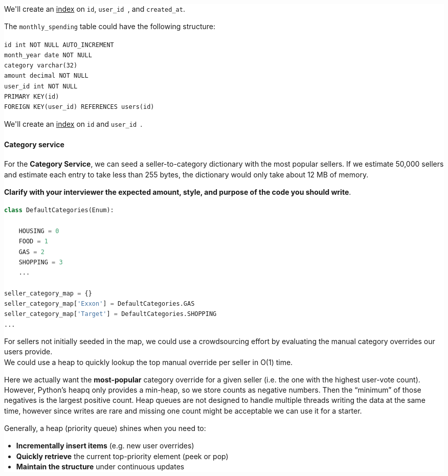 We'll create an [index](https://github.com/ido777/system-design-primer-update#use-good-indices) on `id`, `user_id `, and `created_at`.

The `monthly_spending` table could have the following structure:

```
id int NOT NULL AUTO_INCREMENT
month_year date NOT NULL
category varchar(32)
amount decimal NOT NULL
user_id int NOT NULL
PRIMARY KEY(id)
FOREIGN KEY(user_id) REFERENCES users(id)
```

We'll create an [index](https://github.com/ido777/system-design-primer-update#use-good-indices) on `id` and `user_id `.

#### Category service

For the **Category Service**, we can seed a seller-to-category dictionary with the most popular sellers. If we estimate 50,000 sellers and estimate each entry to take less than 255 bytes, the dictionary would only take about 12 MB of memory.

**Clarify with your interviewer the expected amount, style, and purpose of the code you should write**.

```python
class DefaultCategories(Enum):

    HOUSING = 0
    FOOD = 1
    GAS = 2
    SHOPPING = 3
    ...

seller_category_map = {}
seller_category_map['Exxon'] = DefaultCategories.GAS
seller_category_map['Target'] = DefaultCategories.SHOPPING
...
```

For sellers not initially seeded in the map, we could use a crowdsourcing effort by evaluating the manual category overrides our users provide.  
We could use a heap to quickly lookup the top manual override per seller in O(1) time.

Here we actually want the **most-popular** category override for a given seller (i.e. the one with the highest user-vote count). 
However, Python’s heapq only provides a min-heap, so we store counts as negative numbers. Then the “minimum” of those negatives is the largest positive count.
Heap queues are not designed to handle multiple threads writing the data at the same time, however since writes are rare and missing one count might be acceptable we can use it for a starter.

Generally, a heap (priority queue) shines when you need to:

* **Incrementally insert items** (e.g. new user overrides)
* **Quickly retrieve** the current top-priority element (peek or pop)
* **Maintain the structure** under continuous updates
